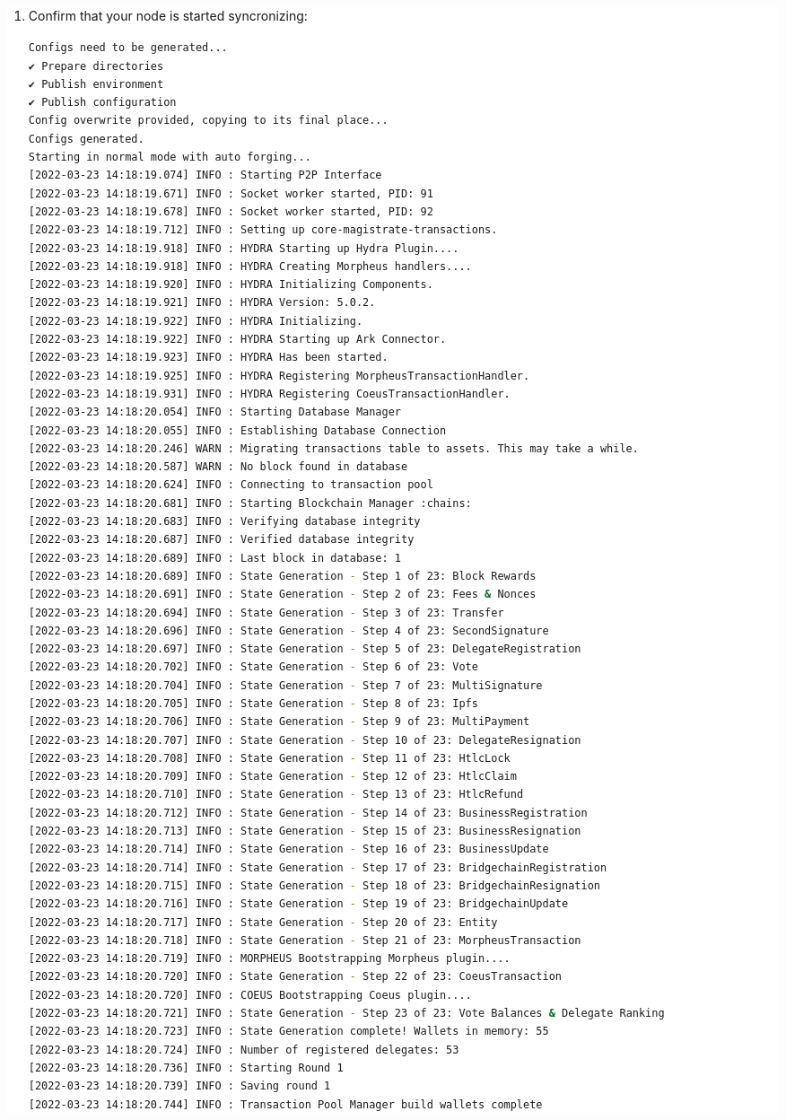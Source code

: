    ```bash
   ```
1. Confirm that your node is started syncronizing:
   ```bash
   Configs need to be generated...
   ✔ Prepare directories
   ✔ Publish environment
   ✔ Publish configuration
   Config overwrite provided, copying to its final place...
   Configs generated.
   Starting in normal mode with auto forging...
   [2022-03-23 14:18:19.074] INFO : Starting P2P Interface
   [2022-03-23 14:18:19.671] INFO : Socket worker started, PID: 91
   [2022-03-23 14:18:19.678] INFO : Socket worker started, PID: 92
   [2022-03-23 14:18:19.712] INFO : Setting up core-magistrate-transactions.
   [2022-03-23 14:18:19.918] INFO : HYDRA Starting up Hydra Plugin....
   [2022-03-23 14:18:19.918] INFO : HYDRA Creating Morpheus handlers....
   [2022-03-23 14:18:19.920] INFO : HYDRA Initializing Components.
   [2022-03-23 14:18:19.921] INFO : HYDRA Version: 5.0.2.
   [2022-03-23 14:18:19.922] INFO : HYDRA Initializing.
   [2022-03-23 14:18:19.922] INFO : HYDRA Starting up Ark Connector.
   [2022-03-23 14:18:19.923] INFO : HYDRA Has been started.
   [2022-03-23 14:18:19.925] INFO : HYDRA Registering MorpheusTransactionHandler.
   [2022-03-23 14:18:19.931] INFO : HYDRA Registering CoeusTransactionHandler.
   [2022-03-23 14:18:20.054] INFO : Starting Database Manager
   [2022-03-23 14:18:20.055] INFO : Establishing Database Connection
   [2022-03-23 14:18:20.246] WARN : Migrating transactions table to assets. This may take a while.
   [2022-03-23 14:18:20.587] WARN : No block found in database
   [2022-03-23 14:18:20.624] INFO : Connecting to transaction pool
   [2022-03-23 14:18:20.681] INFO : Starting Blockchain Manager :chains:
   [2022-03-23 14:18:20.683] INFO : Verifying database integrity
   [2022-03-23 14:18:20.687] INFO : Verified database integrity
   [2022-03-23 14:18:20.689] INFO : Last block in database: 1
   [2022-03-23 14:18:20.689] INFO : State Generation - Step 1 of 23: Block Rewards
   [2022-03-23 14:18:20.691] INFO : State Generation - Step 2 of 23: Fees & Nonces
   [2022-03-23 14:18:20.694] INFO : State Generation - Step 3 of 23: Transfer
   [2022-03-23 14:18:20.696] INFO : State Generation - Step 4 of 23: SecondSignature
   [2022-03-23 14:18:20.697] INFO : State Generation - Step 5 of 23: DelegateRegistration
   [2022-03-23 14:18:20.702] INFO : State Generation - Step 6 of 23: Vote
   [2022-03-23 14:18:20.704] INFO : State Generation - Step 7 of 23: MultiSignature
   [2022-03-23 14:18:20.705] INFO : State Generation - Step 8 of 23: Ipfs
   [2022-03-23 14:18:20.706] INFO : State Generation - Step 9 of 23: MultiPayment
   [2022-03-23 14:18:20.707] INFO : State Generation - Step 10 of 23: DelegateResignation
   [2022-03-23 14:18:20.708] INFO : State Generation - Step 11 of 23: HtlcLock
   [2022-03-23 14:18:20.709] INFO : State Generation - Step 12 of 23: HtlcClaim
   [2022-03-23 14:18:20.710] INFO : State Generation - Step 13 of 23: HtlcRefund
   [2022-03-23 14:18:20.712] INFO : State Generation - Step 14 of 23: BusinessRegistration
   [2022-03-23 14:18:20.713] INFO : State Generation - Step 15 of 23: BusinessResignation
   [2022-03-23 14:18:20.714] INFO : State Generation - Step 16 of 23: BusinessUpdate
   [2022-03-23 14:18:20.714] INFO : State Generation - Step 17 of 23: BridgechainRegistration
   [2022-03-23 14:18:20.715] INFO : State Generation - Step 18 of 23: BridgechainResignation
   [2022-03-23 14:18:20.716] INFO : State Generation - Step 19 of 23: BridgechainUpdate
   [2022-03-23 14:18:20.717] INFO : State Generation - Step 20 of 23: Entity
   [2022-03-23 14:18:20.718] INFO : State Generation - Step 21 of 23: MorpheusTransaction
   [2022-03-23 14:18:20.719] INFO : MORPHEUS Bootstrapping Morpheus plugin....
   [2022-03-23 14:18:20.720] INFO : State Generation - Step 22 of 23: CoeusTransaction
   [2022-03-23 14:18:20.720] INFO : COEUS Bootstrapping Coeus plugin....
   [2022-03-23 14:18:20.721] INFO : State Generation - Step 23 of 23: Vote Balances & Delegate Ranking
   [2022-03-23 14:18:20.723] INFO : State Generation complete! Wallets in memory: 55
   [2022-03-23 14:18:20.724] INFO : Number of registered delegates: 53
   [2022-03-23 14:18:20.736] INFO : Starting Round 1
   [2022-03-23 14:18:20.739] INFO : Saving round 1
   [2022-03-23 14:18:20.744] INFO : Transaction Pool Manager build wallets complete
   ```